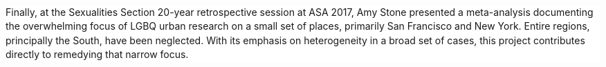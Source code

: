 Finally, at the Sexualities Section 20-year retrospective session at ASA 2017, Amy Stone presented a meta-analysis documenting the overwhelming focus of LGBQ urban research on a small set of places, primarily San Francisco and New York. Entire regions, principally the South, have been neglected. With its emphasis on heterogeneity in a broad set of cases, this project contributes directly to remedying that narrow focus.
